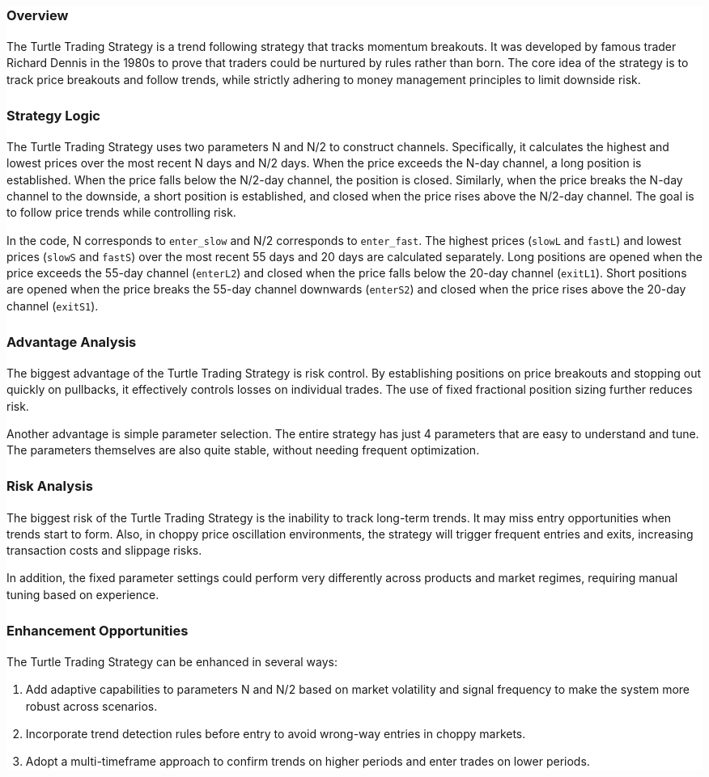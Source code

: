 ### Overview

The Turtle Trading Strategy is a trend following strategy that tracks momentum breakouts. It was developed by famous trader Richard Dennis in the 1980s to prove that traders could be nurtured by rules rather than born. The core idea of the strategy is to track price breakouts and follow trends, while strictly adhering to money management principles to limit downside risk.  

### Strategy Logic

The Turtle Trading Strategy uses two parameters N and N/2 to construct channels. Specifically, it calculates the highest and lowest prices over the most recent N days and N/2 days. When the price exceeds the N-day channel, a long position is established. When the price falls below the N/2-day channel, the position is closed. Similarly, when the price breaks the N-day channel to the downside, a short position is established, and closed when the price rises above the N/2-day channel. The goal is to follow price trends while controlling risk.

In the code, N corresponds to `enter_slow` and N/2 corresponds to `enter_fast`. The highest prices (`slowL` and `fastL`) and lowest prices (`slowS` and `fastS`) over the most recent 55 days and 20 days are calculated separately. Long positions are opened when the price exceeds the 55-day channel (`enterL2`) and closed when the price falls below the 20-day channel (`exitL1`). Short positions are opened when the price breaks the 55-day channel downwards (`enterS2`) and closed when the price rises above the 20-day channel (`exitS1`).

### Advantage Analysis 

The biggest advantage of the Turtle Trading Strategy is risk control. By establishing positions on price breakouts and stopping out quickly on pullbacks, it effectively controls losses on individual trades. The use of fixed fractional position sizing further reduces risk.  

Another advantage is simple parameter selection. The entire strategy has just 4 parameters that are easy to understand and tune. The parameters themselves are also quite stable, without needing frequent optimization.

### Risk Analysis

The biggest risk of the Turtle Trading Strategy is the inability to track long-term trends. It may miss entry opportunities when trends start to form. Also, in choppy price oscillation environments, the strategy will trigger frequent entries and exits, increasing transaction costs and slippage risks.

In addition, the fixed parameter settings could perform very differently across products and market regimes, requiring manual tuning based on experience. 

### Enhancement Opportunities 

The Turtle Trading Strategy can be enhanced in several ways:

1. Add adaptive capabilities to parameters N and N/2 based on market volatility and signal frequency to make the system more robust across scenarios. 

2. Incorporate trend detection rules before entry to avoid wrong-way entries in choppy markets. 

3. Adopt a multi-timeframe approach to confirm trends on higher periods and enter trades on lower periods.
